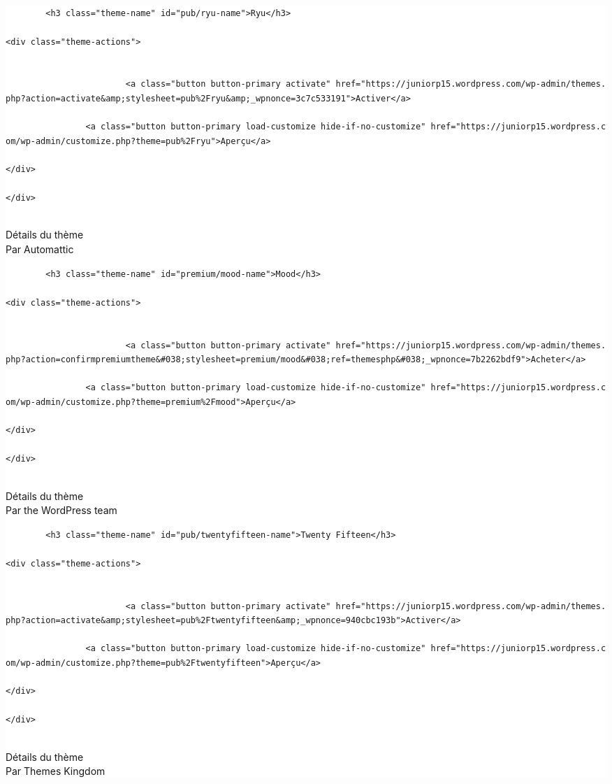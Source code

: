 			<h3 class="theme-name" id="pub/ryu-name">Ryu</h3>
	
	<div class="theme-actions">

	
							<a class="button button-primary activate" href="https://juniorp15.wordpress.com/wp-admin/themes.php?action=activate&amp;stylesheet=pub%2Fryu&amp;_wpnonce=3c7c533191">Activer</a>
		
					<a class="button button-primary load-customize hide-if-no-customize" href="https://juniorp15.wordpress.com/wp-admin/customize.php?theme=pub%2Fryu">Aperçu</a>
			
	</div>

	</div>
<div class="theme" tabindex="0" aria-describedby="premium/mood-action premium/mood-name">
			<div class="theme-screenshot">
			<img src="https://i1.wp.com/s0.wp.com/wp-content/themes/premium/mood/screenshot.png?w=434" alt="" />
		</div>
		<span class="more-details" id="premium/mood-action">Détails du thème</span>
	<div class="theme-author">Par Automattic</div>

			<h3 class="theme-name" id="premium/mood-name">Mood</h3>
	
	<div class="theme-actions">

	
							<a class="button button-primary activate" href="https://juniorp15.wordpress.com/wp-admin/themes.php?action=confirmpremiumtheme&#038;stylesheet=premium/mood&#038;ref=themesphp&#038;_wpnonce=7b2262bdf9">Acheter</a>
		
					<a class="button button-primary load-customize hide-if-no-customize" href="https://juniorp15.wordpress.com/wp-admin/customize.php?theme=premium%2Fmood">Aperçu</a>
			
	</div>

	</div>
<div class="theme" tabindex="0" aria-describedby="pub/twentyfifteen-action pub/twentyfifteen-name">
			<div class="theme-screenshot">
			<img src="https://i0.wp.com/s0.wp.com/wp-content/themes/pub/twentyfifteen/screenshot.png?w=434" alt="" />
		</div>
		<span class="more-details" id="pub/twentyfifteen-action">Détails du thème</span>
	<div class="theme-author">Par the WordPress team</div>

			<h3 class="theme-name" id="pub/twentyfifteen-name">Twenty Fifteen</h3>
	
	<div class="theme-actions">

	
							<a class="button button-primary activate" href="https://juniorp15.wordpress.com/wp-admin/themes.php?action=activate&amp;stylesheet=pub%2Ftwentyfifteen&amp;_wpnonce=940cbc193b">Activer</a>
		
					<a class="button button-primary load-customize hide-if-no-customize" href="https://juniorp15.wordpress.com/wp-admin/customize.php?theme=pub%2Ftwentyfifteen">Aperçu</a>
			
	</div>

	</div>
<div class="theme" tabindex="0" aria-describedby="premium/huntt-action premium/huntt-name">
			<div class="theme-screenshot">
			<img src="https://i1.wp.com/s0.wp.com/wp-content/themes/premium/huntt/screenshot.png?w=434" alt="" />
		</div>
		<span class="more-details" id="premium/huntt-action">Détails du thème</span>
	<div class="theme-author">Par Themes Kingdom</div>
